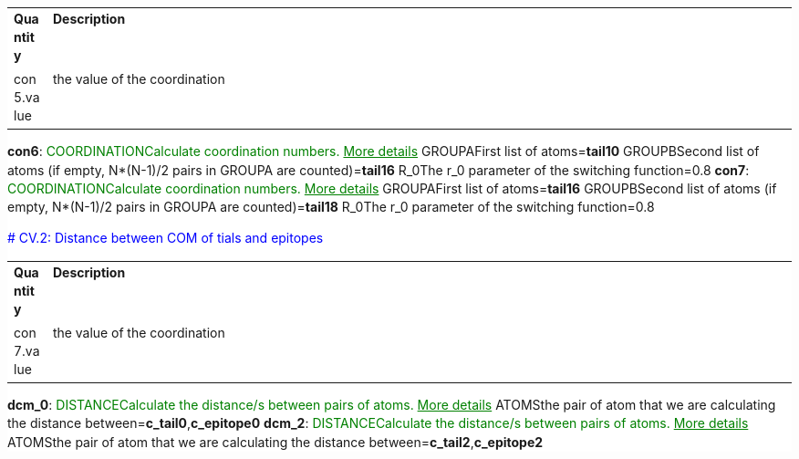 <span style="display:none;" id="data/Plumed-nest/7q4m/plumed.datcon5">The COORDINATION action with label <b>con5</b> calculates the following quantities:<table  align="center" frame="void" width="95%" cellpadding="5%"><tr><td width="5%"><b> Quantity </b>  </td><td><b> Description </b> </td></tr><tr><td width="5%">con5.value</td><td>the value of the coordination</td></tr></table></span><b name="data/Plumed-nest/7q4m/plumed.datcon6" onclick='showPath("data/Plumed-nest/7q4m/plumed.dat","data/Plumed-nest/7q4m/plumed.datcon6","data/Plumed-nest/7q4m/plumed.datcon6","brown")'>con6</b>: <span class="plumedtooltip" style="color:green">COORDINATION<span class="right">Calculate coordination numbers. <a href="https://www.plumed.org/doc-master/user-doc/html/COORDINATION" style="color:green">More details</a><i></i></span></span> <span class="plumedtooltip">GROUPA<span class="right">First list of atoms<i></i></span></span>=<b name="data/Plumed-nest/7q4m/plumed.dattail10">tail10</b> <span class="plumedtooltip">GROUPB<span class="right">Second list of atoms (if empty, N*(N-1)/2 pairs in GROUPA are counted)<i></i></span></span>=<b name="data/Plumed-nest/7q4m/plumed.dattail16">tail16</b> <span class="plumedtooltip">R_0<span class="right">The r_0 parameter of the switching function<i></i></span></span>=0.8
<span style="display:none;" id="data/Plumed-nest/7q4m/plumed.datcon6">The COORDINATION action with label <b>con6</b> calculates the following quantities:<table  align="center" frame="void" width="95%" cellpadding="5%"><tr><td width="5%"><b> Quantity </b>  </td><td><b> Description </b> </td></tr><tr><td width="5%">con6.value</td><td>the value of the coordination</td></tr></table></span><b name="data/Plumed-nest/7q4m/plumed.datcon7" onclick='showPath("data/Plumed-nest/7q4m/plumed.dat","data/Plumed-nest/7q4m/plumed.datcon7","data/Plumed-nest/7q4m/plumed.datcon7","brown")'>con7</b>: <span class="plumedtooltip" style="color:green">COORDINATION<span class="right">Calculate coordination numbers. <a href="https://www.plumed.org/doc-master/user-doc/html/COORDINATION" style="color:green">More details</a><i></i></span></span> <span class="plumedtooltip">GROUPA<span class="right">First list of atoms<i></i></span></span>=<b name="data/Plumed-nest/7q4m/plumed.dattail16">tail16</b> <span class="plumedtooltip">GROUPB<span class="right">Second list of atoms (if empty, N*(N-1)/2 pairs in GROUPA are counted)<i></i></span></span>=<b name="data/Plumed-nest/7q4m/plumed.dattail18">tail18</b> <span class="plumedtooltip">R_0<span class="right">The r_0 parameter of the switching function<i></i></span></span>=0.8

<span style="color:blue" class="comment"># CV.2: Distance between COM of tials and epitopes</span>
<span style="display:none;" id="data/Plumed-nest/7q4m/plumed.datcon7">The COORDINATION action with label <b>con7</b> calculates the following quantities:<table  align="center" frame="void" width="95%" cellpadding="5%"><tr><td width="5%"><b> Quantity </b>  </td><td><b> Description </b> </td></tr><tr><td width="5%">con7.value</td><td>the value of the coordination</td></tr></table></span><b name="data/Plumed-nest/7q4m/plumed.datdcm_0" onclick='showPath("data/Plumed-nest/7q4m/plumed.dat","data/Plumed-nest/7q4m/plumed.datdcm_0","data/Plumed-nest/7q4m/plumed.datdcm_0","brown")'>dcm_0</b>: <span class="plumedtooltip" style="color:green">DISTANCE<span class="right">Calculate the distance/s between pairs of atoms. <a href="https://www.plumed.org/doc-master/user-doc/html/DISTANCE" style="color:green">More details</a><i></i></span></span> <span class="plumedtooltip">ATOMS<span class="right">the pair of atom that we are calculating the distance between<i></i></span></span>=<b name="data/Plumed-nest/7q4m/plumed.datc_tail0">c_tail0</b>,<b name="data/Plumed-nest/7q4m/plumed.datc_epitope0">c_epitope0</b>
<span style="display:none;" id="data/Plumed-nest/7q4m/plumed.datdcm_0">The DISTANCE action with label <b>dcm_0</b> calculates the following quantities:<table  align="center" frame="void" width="95%" cellpadding="5%"><tr><td width="5%"><b> Quantity </b>  </td><td><b> Description </b> </td></tr><tr><td width="5%">dcm_0.value</td><td>the DISTANCE between this pair of atoms</td></tr></table></span><b name="data/Plumed-nest/7q4m/plumed.datdcm_2" onclick='showPath("data/Plumed-nest/7q4m/plumed.dat","data/Plumed-nest/7q4m/plumed.datdcm_2","data/Plumed-nest/7q4m/plumed.datdcm_2","brown")'>dcm_2</b>: <span class="plumedtooltip" style="color:green">DISTANCE<span class="right">Calculate the distance/s between pairs of atoms. <a href="https://www.plumed.org/doc-master/user-doc/html/DISTANCE" style="color:green">More details</a><i></i></span></span> <span class="plumedtooltip">ATOMS<span class="right">the pair of atom that we are calculating the distance between<i></i></span></span>=<b name="data/Plumed-nest/7q4m/plumed.datc_tail2">c_tail2</b>,<b name="data/Plumed-nest/7q4m/plumed.datc_epitope2">c_epitope2</b>